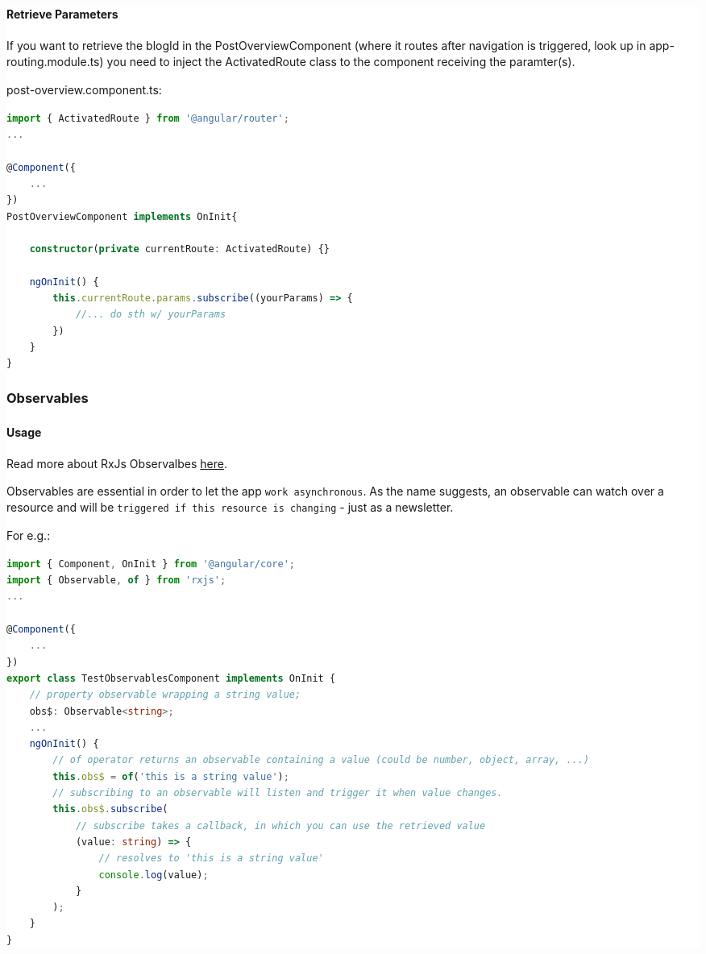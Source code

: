 #### Retrieve Parameters

If you want to retrieve the blogId in the PostOverviewComponent (where it routes after navigation is triggered, look up in app-routing.module.ts) you need to inject the ActivatedRoute class to the component receiving the paramter(s).

post-overview.component.ts:
```ts
import { ActivatedRoute } from '@angular/router';
...

@Component({
    ...
})
PostOverviewComponent implements OnInit{

    constructor(private currentRoute: ActivatedRoute) {}

    ngOnInit() {
        this.currentRoute.params.subscribe((yourParams) => {
            //... do sth w/ yourParams
        })
    }
}
```

### Observables

#### Usage
Read more about RxJs Observalbes [here](https://rxjs-dev.firebaseapp.com/guide/overview).

Observables are essential in order to let the app `work asynchronous`.
As the name suggests, an observable can watch over a resource and will be `triggered if this resource is changing` - just as a newsletter.

For e.g.:
```ts
import { Component, OnInit } from '@angular/core';
import { Observable, of } from 'rxjs';
...

@Component({
    ...
})
export class TestObservablesComponent implements OnInit {
    // property observable wrapping a string value;
    obs$: Observable<string>;
    ...
    ngOnInit() {
        // of operator returns an observable containing a value (could be number, object, array, ...)
        this.obs$ = of('this is a string value');
        // subscribing to an observable will listen and trigger it when value changes.
        this.obs$.subscribe(
            // subscribe takes a callback, in which you can use the retrieved value
            (value: string) => {
                // resolves to 'this is a string value'
                console.log(value);
            }
        );
    }
}
```
